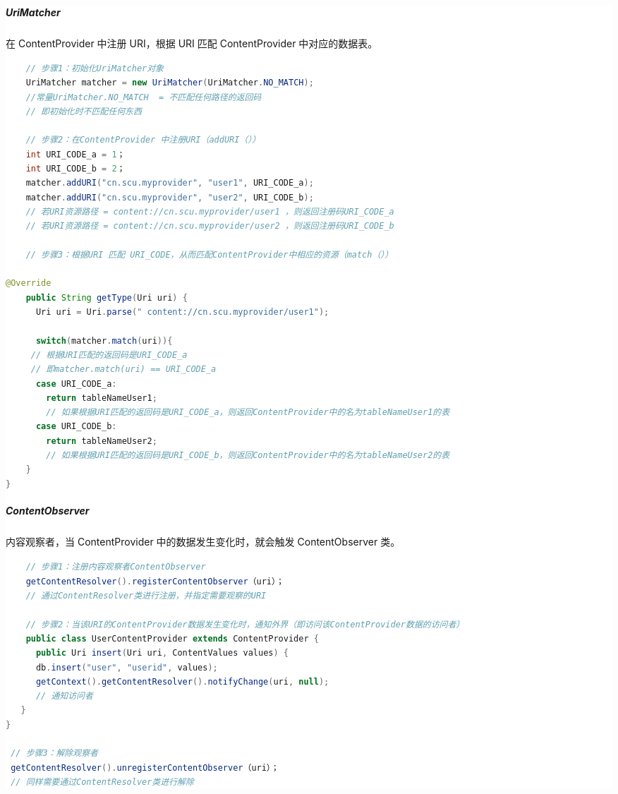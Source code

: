 ##### UriMatcher

在 ContentProvider 中注册 URI，根据 URI 匹配 ContentProvider 中对应的数据表。

```java
	// 步骤1：初始化UriMatcher对象
    UriMatcher matcher = new UriMatcher(UriMatcher.NO_MATCH); 
    //常量UriMatcher.NO_MATCH  = 不匹配任何路径的返回码
    // 即初始化时不匹配任何东西

	// 步骤2：在ContentProvider 中注册URI（addURI（））
    int URI_CODE_a = 1；
    int URI_CODE_b = 2；
    matcher.addURI("cn.scu.myprovider", "user1", URI_CODE_a); 
    matcher.addURI("cn.scu.myprovider", "user2", URI_CODE_b); 
    // 若URI资源路径 = content://cn.scu.myprovider/user1 ，则返回注册码URI_CODE_a
    // 若URI资源路径 = content://cn.scu.myprovider/user2 ，则返回注册码URI_CODE_b

	// 步骤3：根据URI 匹配 URI_CODE，从而匹配ContentProvider中相应的资源（match（））

@Override   
    public String getType(Uri uri) {   
      Uri uri = Uri.parse(" content://cn.scu.myprovider/user1");   

      switch(matcher.match(uri)){   
     // 根据URI匹配的返回码是URI_CODE_a
     // 即matcher.match(uri) == URI_CODE_a
      case URI_CODE_a:   
        return tableNameUser1;   
        // 如果根据URI匹配的返回码是URI_CODE_a，则返回ContentProvider中的名为tableNameUser1的表
      case URI_CODE_b:   
        return tableNameUser2;
        // 如果根据URI匹配的返回码是URI_CODE_b，则返回ContentProvider中的名为tableNameUser2的表
    }   
}
```

##### ContentObserver

内容观察者，当 ContentProvider 中的数据发生变化时，就会触发 ContentObserver 类。

```java
	// 步骤1：注册内容观察者ContentObserver
    getContentResolver().registerContentObserver（uri）；
    // 通过ContentResolver类进行注册，并指定需要观察的URI

	// 步骤2：当该URI的ContentProvider数据发生变化时，通知外界（即访问该ContentProvider数据的访问者）
    public class UserContentProvider extends ContentProvider { 
      public Uri insert(Uri uri, ContentValues values) { 
      db.insert("user", "userid", values); 
      getContext().getContentResolver().notifyChange(uri, null); 
      // 通知访问者
   } 
}

 // 步骤3：解除观察者
 getContentResolver().unregisterContentObserver（uri）；
 // 同样需要通过ContentResolver类进行解除
```
